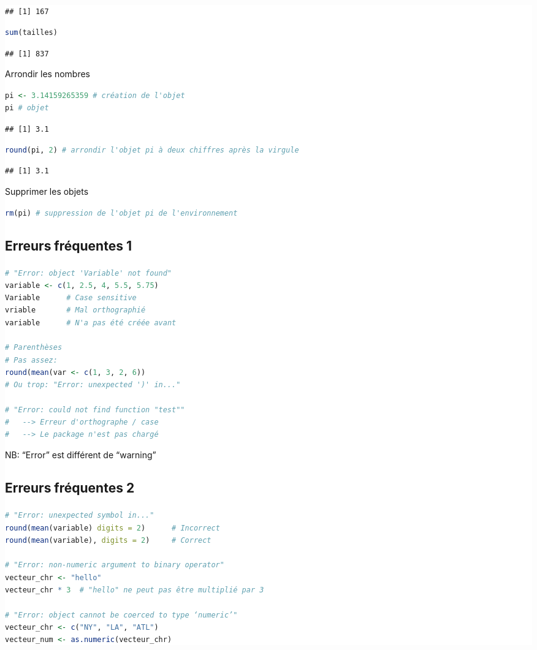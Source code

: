     ## [1] 167

``` r
sum(tailles)
```

    ## [1] 837

Arrondir les nombres

``` r
pi <- 3.14159265359 # création de l'objet
pi # objet
```

    ## [1] 3.1

``` r
round(pi, 2) # arrondir l'objet pi à deux chiffres après la virgule
```

    ## [1] 3.1

Supprimer les objets

``` r
rm(pi) # suppression de l'objet pi de l'environnement
```

## Erreurs fréquentes 1

``` r
# "Error: object 'Variable' not found"
variable <- c(1, 2.5, 4, 5.5, 5.75)
Variable      # Case sensitive
vriable       # Mal orthographié
variable      # N'a pas été créée avant  

# Parenthèses
# Pas assez:
round(mean(var <- c(1, 3, 2, 6))
# Ou trop: "Error: unexpected ')' in..."
      
# "Error: could not find function "test""
#   --> Erreur d'orthographe / case
#   --> Le package n'est pas chargé
```

NB: “Error” est différent de “warning”

## Erreurs fréquentes 2

``` r
# "Error: unexpected symbol in..."
round(mean(variable) digits = 2)      # Incorrect
round(mean(variable), digits = 2)     # Correct

# "Error: non-numeric argument to binary operator"
vecteur_chr <- "hello"
vecteur_chr * 3  # "hello" ne peut pas être multiplié par 3

# "Error: object cannot be coerced to type ‘numeric’"
vecteur_chr <- c("NY", "LA", "ATL")
vecteur_num <- as.numeric(vecteur_chr)

```